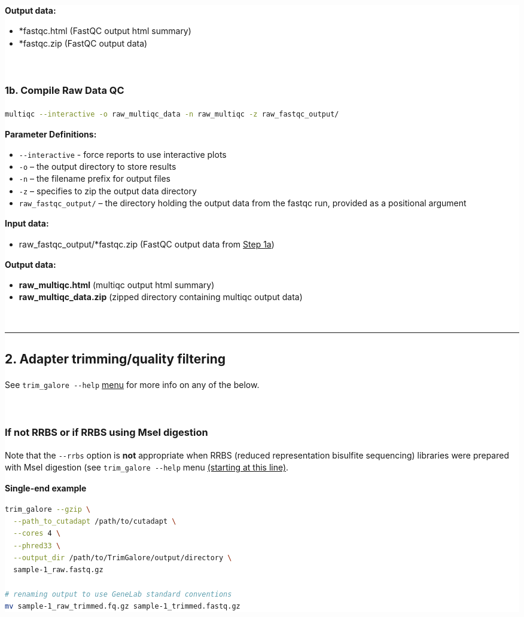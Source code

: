 **Output data:**

* *fastqc.html (FastQC output html summary)
* *fastqc.zip (FastQC output data)

<br>

### 1b. Compile Raw Data QC

```bash
multiqc --interactive -o raw_multiqc_data -n raw_multiqc -z raw_fastqc_output/
```

**Parameter Definitions:**

*	`--interactive` - force reports to use interactive plots
*	`-o` – the output directory to store results
*	`-n` – the filename prefix for output files
*	`-z` – specifies to zip the output data directory
*	`raw_fastqc_output/` – the directory holding the output data from the fastqc run, provided as a positional argument

**Input data:**

* raw_fastqc_output/*fastqc.zip (FastQC output data from [Step 1a](#1a-raw-data-qc))

**Output data:**

* **raw_multiqc.html** (multiqc output html summary)
* **raw_multiqc_data.zip** (zipped directory containing multiqc output data)

<br>  

---

## 2. Adapter trimming/quality filtering
See `trim_galore --help` [menu](https://github.com/FelixKrueger/TrimGalore/blob/072ecf9a1f80f9eb41c8116c32284492f481cbbb/trim_galore#L3035) for more info on any of the below.

<br>

### If not RRBS or if RRBS using MseI digestion
Note that the `--rrbs` option is **not** appropriate when RRBS (reduced representation bisulfite sequencing) libraries were prepared with MseI digestion (see `trim_galore --help` menu [(starting at this line)](https://github.com/FelixKrueger/TrimGalore/blob/072ecf9a1f80f9eb41c8116c32284492f481cbbb/trim_galore#L3337).

**Single-end example**  

```bash
trim_galore --gzip \
  --path_to_cutadapt /path/to/cutadapt \
  --cores 4 \
  --phred33 \
  --output_dir /path/to/TrimGalore/output/directory \
  sample-1_raw.fastq.gz

# renaming output to use GeneLab standard conventions
mv sample-1_raw_trimmed.fq.gz sample-1_trimmed.fastq.gz
```

